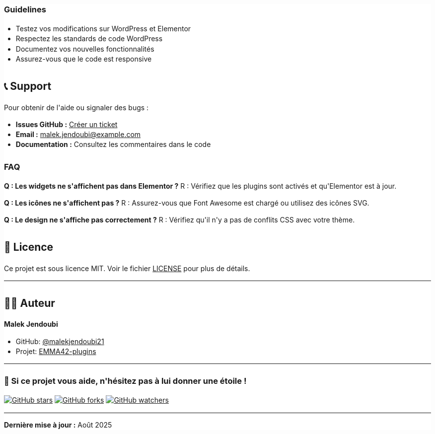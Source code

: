 ### Guidelines

- Testez vos modifications sur WordPress et Elementor
- Respectez les standards de code WordPress
- Documentez vos nouvelles fonctionnalités
- Assurez-vous que le code est responsive

## 📞 Support

Pour obtenir de l'aide ou signaler des bugs :

- **Issues GitHub :** [Créer un ticket](https://github.com/malekjendoubi21/EMMA42-plugins/issues)
- **Email :** malek.jendoubi@example.com
- **Documentation :** Consultez les commentaires dans le code

### FAQ

**Q : Les widgets ne s'affichent pas dans Elementor ?**
R : Vérifiez que les plugins sont activés et qu'Elementor est à jour.

**Q : Les icônes ne s'affichent pas ?**
R : Assurez-vous que Font Awesome est chargé ou utilisez des icônes SVG.

**Q : Le design ne s'affiche pas correctement ?**
R : Vérifiez qu'il n'y a pas de conflits CSS avec votre thème.

## 📄 Licence

Ce projet est sous licence MIT. Voir le fichier [LICENSE](LICENSE) pour plus de détails.

---

## 👨‍💻 Auteur

**Malek Jendoubi**
- GitHub: [@malekjendoubi21](https://github.com/malekjendoubi21)
- Projet: [EMMA42-plugins](https://github.com/malekjendoubi21/EMMA42-plugins)

---

### 🌟 Si ce projet vous aide, n'hésitez pas à lui donner une étoile !

[![GitHub stars](https://img.shields.io/github/stars/malekjendoubi21/EMMA42-plugins.svg?style=social&label=Star)](https://github.com/malekjendoubi21/EMMA42-plugins)
[![GitHub forks](https://img.shields.io/github/forks/malekjendoubi21/EMMA42-plugins.svg?style=social&label=Fork)](https://github.com/malekjendoubi21/EMMA42-plugins/fork)
[![GitHub watchers](https://img.shields.io/github/watchers/malekjendoubi21/EMMA42-plugins.svg?style=social&label=Watch)](https://github.com/malekjendoubi21/EMMA42-plugins)

---

**Dernière mise à jour :** Août 2025
